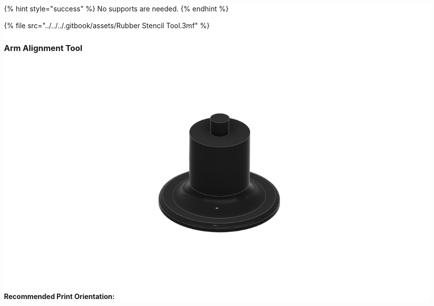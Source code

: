 {% hint style="success" %}
No supports are needed.
{% endhint %}

{% file src="../../../.gitbook/assets/Rubber Stencil Tool.3mf" %}

### Arm Alignment Tool

<figure><img src="../../../.gitbook/assets/34253425.png" alt=""><figcaption></figcaption></figure>

#### Recommended Print Orientation:
